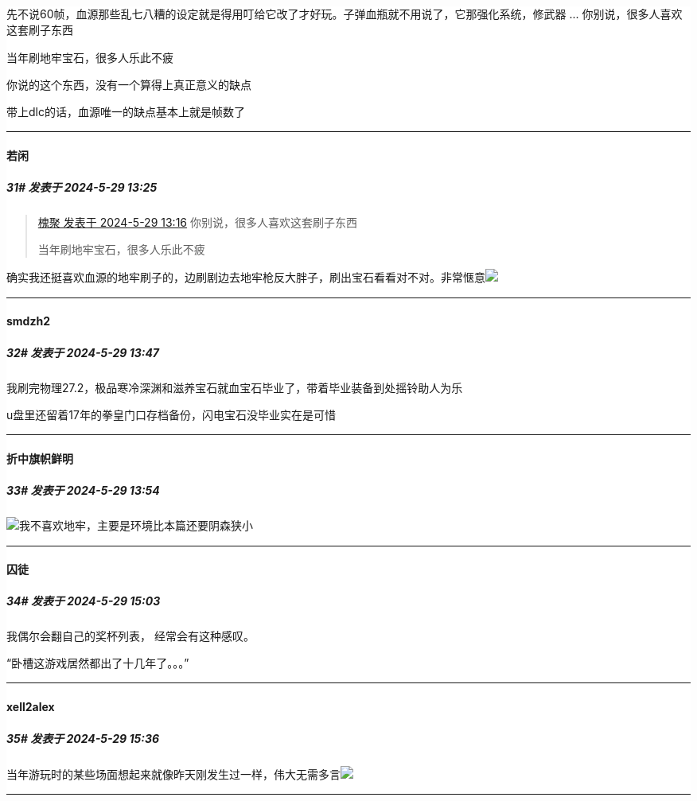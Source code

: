 先不说60帧，血源那些乱七八糟的设定就是得用叮给它改了才好玩。子弹血瓶就不用说了，它那强化系统，修武器 ...</blockquote>
你别说，很多人喜欢这套刷子东西

当年刷地牢宝石，很多人乐此不疲

你说的这个东西，没有一个算得上真正意义的缺点

带上dlc的话，血源唯一的缺点基本上就是帧数了

*****

####  若闲  
##### 31#       发表于 2024-5-29 13:25

<blockquote><a href="httphttps://bbs.saraba1st.com/2b/forum.php?mod=redirect&amp;goto=findpost&amp;pid=65043592&amp;ptid=2184731" target="_blank">槐聚 发表于 2024-5-29 13:16</a>
你别说，很多人喜欢这套刷子东西

当年刷地牢宝石，很多人乐此不疲</blockquote>
确实我还挺喜欢血源的地牢刷子的，边刷剧边去地牢枪反大胖子，刷出宝石看看对不对。非常惬意<img src="https://static.saraba1st.com/image/smiley/face2017/037.png" referrerpolicy="no-referrer">

*****

####  smdzh2  
##### 32#       发表于 2024-5-29 13:47

我刷完物理27.2，极品寒冷深渊和滋养宝石就血宝石毕业了，带着毕业装备到处摇铃助人为乐

u盘里还留着17年的拳皇门口存档备份，闪电宝石没毕业实在是可惜

*****

####  折中旗帜鲜明  
##### 33#       发表于 2024-5-29 13:54

<img src="https://static.saraba1st.com/image/smiley/face2017/001.png" referrerpolicy="no-referrer">我不喜欢地牢，主要是环境比本篇还要阴森狭小

*****

####  囚徒  
##### 34#       发表于 2024-5-29 15:03

我偶尔会翻自己的奖杯列表， 经常会有这种感叹。

“卧槽这游戏居然都出了十几年了。。。”

*****

####  xell2alex  
##### 35#       发表于 2024-5-29 15:36

当年游玩时的某些场面想起来就像昨天刚发生过一样，伟大无需多言<img src="https://static.saraba1st.com/image/smiley/face2017/018.png" referrerpolicy="no-referrer">

*****
